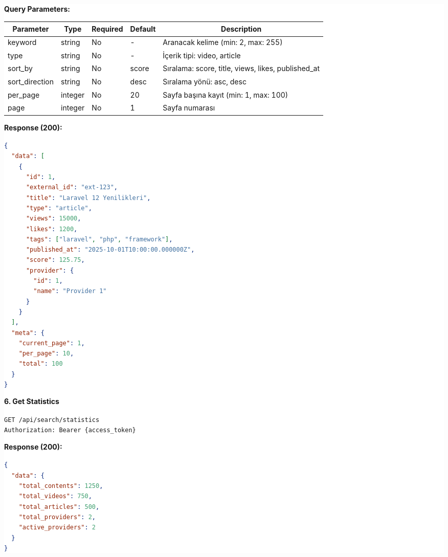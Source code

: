 **Query Parameters:**

| Parameter | Type | Required | Default | Description |
|-----------|------|----------|---------|-------------|
| keyword | string | No | - | Aranacak kelime (min: 2, max: 255) |
| type | string | No | - | İçerik tipi: video, article |
| sort_by | string | No | score | Sıralama: score, title, views, likes, published_at |
| sort_direction | string | No | desc | Sıralama yönü: asc, desc |
| per_page | integer | No | 20 | Sayfa başına kayıt (min: 1, max: 100) |
| page | integer | No | 1 | Sayfa numarası |

**Response (200):**
```json
{
  "data": [
    {
      "id": 1,
      "external_id": "ext-123",
      "title": "Laravel 12 Yenilikleri",
      "type": "article",
      "views": 15000,
      "likes": 1200,
      "tags": ["laravel", "php", "framework"],
      "published_at": "2025-10-01T10:00:00.000000Z",
      "score": 125.75,
      "provider": {
        "id": 1,
        "name": "Provider 1"
      }
    }
  ],
  "meta": {
    "current_page": 1,
    "per_page": 10,
    "total": 100
  }
}
```

**6. Get Statistics**
```http
GET /api/search/statistics
Authorization: Bearer {access_token}
```

**Response (200):**
```json
{
  "data": {
    "total_contents": 1250,
    "total_videos": 750,
    "total_articles": 500,
    "total_providers": 2,
    "active_providers": 2
  }
}
```
